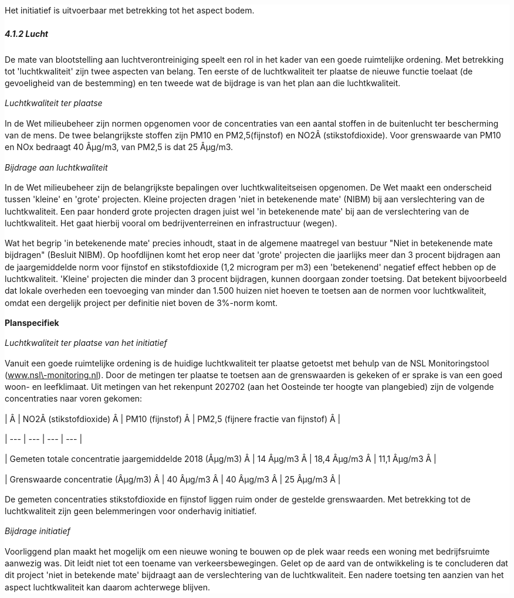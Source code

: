 Het initiatief is uitvoerbaar met betrekking tot het aspect bodem.

##### 4\.1\.2 Lucht

De mate van blootstelling aan luchtverontreiniging speelt een rol in het kader van een goede ruimtelijke ordening. Met betrekking tot 'luchtkwaliteit' zijn twee aspecten van belang. Ten eerste of de luchtkwaliteit ter plaatse de nieuwe functie toelaat (de gevoeligheid van de bestemming) en ten tweede wat de bijdrage is van het plan aan die luchtkwaliteit.

*Luchtkwaliteit ter plaatse*

In de Wet milieubeheer zijn normen opgenomen voor de concentraties van een aantal stoffen in de buitenlucht ter bescherming van de mens. De twee belangrijkste stoffen zijn PM10 en PM2,5(fijnstof) en NO2Â (stikstofdioxide). Voor grenswaarde van PM10 en NOx bedraagt 40 Âµg/m3, van PM2,5 is dat 25 Âµg/m3.

*Bijdrage aan luchtkwaliteit*

In de Wet milieubeheer zijn de belangrijkste bepalingen over luchtkwaliteitseisen opgenomen. De Wet maakt een onderscheid tussen 'kleine' en 'grote' projecten. Kleine projecten dragen 'niet in betekenende mate' (NIBM) bij aan verslechtering van de luchtkwaliteit. Een paar honderd grote projecten dragen juist wel 'in betekenende mate' bij aan de verslechtering van de luchtkwaliteit. Het gaat hierbij vooral om bedrijventerreinen en infrastructuur (wegen).

Wat het begrip 'in betekenende mate' precies inhoudt, staat in de algemene maatregel van bestuur "Niet in betekenende mate bijdragen" (Besluit NIBM). Op hoofdlijnen komt het erop neer dat 'grote' projecten die jaarlijks meer dan 3 procent bijdragen aan de jaargemiddelde norm voor fijnstof en stikstofdioxide (1,2 microgram per m3) een 'betekenend' negatief effect hebben op de luchtkwaliteit. 'Kleine' projecten die minder dan 3 procent bijdragen, kunnen doorgaan zonder toetsing. Dat betekent bijvoorbeeld dat lokale overheden een toevoeging van minder dan 1\.500 huizen niet hoeven te toetsen aan de normen voor luchtkwaliteit, omdat een dergelijk project per definitie niet boven de 3%\-norm komt.

**Planspecifiek**

*Luchtkwaliteit ter plaatse van het initiatief*

Vanuit een goede ruimtelijke ordening is de huidige luchtkwaliteit ter plaatse getoetst met behulp van de NSL Monitoringstool (www.nsl\-monitoring.nl). Door de metingen ter plaatse te toetsen aan de grenswaarden is gekeken of er sprake is van een goed woon\- en leefklimaat. Uit metingen van het rekenpunt 202702 (aan het Oosteinde ter hoogte van plangebied) zijn de volgende concentraties naar voren gekomen:

| Â | NO2Â (stikstofdioxide)   Â | PM10  (fijnstof)   Â | PM2,5 (fijnere fractie van fijnstof)   Â |

| --- | --- | --- | --- |

| Gemeten totale concentratie jaargemiddelde 2018 (Âµg/m3)   Â | 14 Âµg/m3   Â | 18,4 Âµg/m3   Â | 11,1 Âµg/m3   Â |

| Grenswaarde concentratie (Âµg/m3\)   Â | 40 Âµg/m3   Â | 40 Âµg/m3   Â | 25 Âµg/m3   Â |

De gemeten concentraties stikstofdioxide en fijnstof liggen ruim onder de gestelde grenswaarden. Met betrekking tot de luchtkwaliteit zijn geen belemmeringen voor onderhavig initiatief.

*Bijdrage initiatief*

Voorliggend plan maakt het mogelijk om een nieuwe woning te bouwen op de plek waar reeds een woning met bedrijfsruimte aanwezig was. Dit leidt niet tot een toename van verkeersbewegingen. Gelet op de aard van de ontwikkeling is te concluderen dat dit project 'niet in betekende mate' bijdraagt aan de verslechtering van de luchtkwaliteit. Een nadere toetsing ten aanzien van het aspect luchtkwaliteit kan daarom achterwege blijven.
